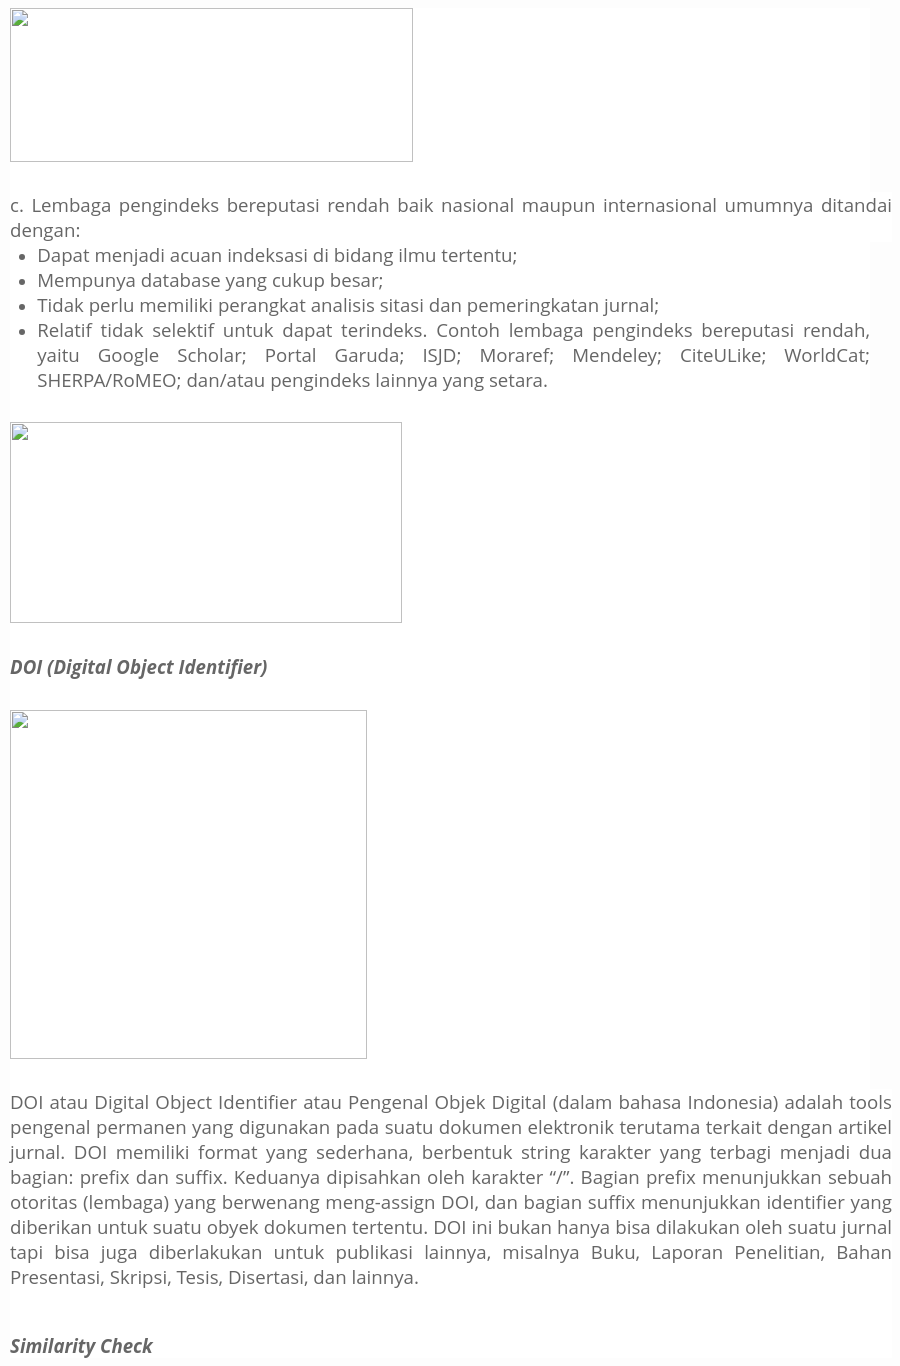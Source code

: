 <p style="box-sizing: border-box; margin-top: 0px; margin-block: 0.1em; margin-bottom: 30px; color: #666666; font-family: 'Open Sans', Arial, Helvetica, sans-serif; font-size: 16px; background-color: #ffffff; text-align: justify;"><span style="box-sizing: border-box; font-size: 14pt;"><img style="box-sizing: border-box; vertical-align: middle; border: 0px;" src="https://web.archive.org/web/20230605041613im_/http://litbang.kalbarprov.go.id/public/assets/images/upload/publikasi_ilmiah_8.jpg" alt="" width="403" height="154" /></span></p>
<p class="MsoNormal" style="box-sizing: border-box; margin-block: 0.1em; margin: 0cm -16.5pt 0.0001pt 0cm; color: #666666; font-family: 'Open Sans', Arial, Helvetica, sans-serif; font-size: 16px; background-color: #ffffff; text-align: justify; line-height: normal;"><span style="box-sizing: border-box; font-size: 14pt;">c. Lembaga pengindeks bereputasi rendah baik nasional maupun internasional umumnya ditandai dengan:&nbsp;</span></p>
<ul style="box-sizing: border-box; margin-top: 0px; margin-bottom: 30px; color: #666666; font-family: 'Open Sans', Arial, Helvetica, sans-serif; font-size: 16px; background-color: #ffffff;">
<li class="MsoNormal" style="box-sizing: border-box; text-align: justify; line-height: normal;"><span style="box-sizing: border-box; font-size: 14pt;">Dapat menjadi acuan indeksasi di bidang ilmu tertentu;&nbsp;</span></li>
<li class="MsoNormal" style="box-sizing: border-box; text-align: justify; line-height: normal;"><span style="box-sizing: border-box; font-size: 14pt;">Mempunya database yang cukup besar;&nbsp;</span></li>
<li class="MsoNormal" style="box-sizing: border-box; text-align: justify; line-height: normal;"><span style="box-sizing: border-box; font-size: 14pt;">Tidak perlu memiliki perangkat analisis sitasi dan pemeringkatan jurnal;&nbsp;</span></li>
<li class="MsoNormal" style="box-sizing: border-box; text-align: justify; line-height: normal;"><span style="box-sizing: border-box; font-size: 14pt;">Relatif tidak selektif untuk dapat terindeks. Contoh lembaga pengindeks bereputasi rendah, yaitu Google Scholar; Portal Garuda; ISJD; Moraref; Mendeley; CiteULike; WorldCat; SHERPA/RoMEO; dan/atau pengindeks lainnya yang setara.</span></li>
</ul>
<p style="box-sizing: border-box; margin-top: 0px; margin-block: 0.1em; margin-bottom: 30px; color: #666666; font-family: 'Open Sans', Arial, Helvetica, sans-serif; font-size: 16px; background-color: #ffffff; text-align: justify;"><span style="box-sizing: border-box; font-size: 14pt;"><img style="box-sizing: border-box; vertical-align: middle; border: 0px;" src="https://web.archive.org/web/20230605041613im_/http://litbang.kalbarprov.go.id/public/assets/images/upload/publikasi_ilmiah_9.jpg" alt="" width="392" height="201" /></span></p>
<p style="box-sizing: border-box; margin-top: 0px; margin-block: 0.1em; margin-bottom: 30px; color: #666666; font-family: 'Open Sans', Arial, Helvetica, sans-serif; font-size: 16px; background-color: #ffffff; text-align: justify;"><span style="box-sizing: border-box; font-size: 14pt;"><em style="box-sizing: border-box;"><span style="box-sizing: border-box; font-weight: bolder;">DOI (Digital Object Identifier)</span></em></span></p>
<p style="box-sizing: border-box; margin-top: 0px; margin-block: 0.1em; margin-bottom: 30px; color: #666666; font-family: 'Open Sans', Arial, Helvetica, sans-serif; font-size: 16px; background-color: #ffffff; text-align: justify;"><span style="box-sizing: border-box; font-size: 14pt;"><span style="box-sizing: border-box; font-weight: bolder;"><img style="box-sizing: border-box; vertical-align: middle; border: 0px;" src="https://web.archive.org/web/20230605041613im_/http://litbang.kalbarprov.go.id/public/assets/images/upload/publikasi_ilmiah_10.jpg" alt="" width="357" height="349" /></span></span></p>
<p class="MsoNormal" style="box-sizing: border-box; margin-block: 0.1em; margin: 0cm -16.5pt 0.0001pt 0cm; color: #666666; font-family: 'Open Sans', Arial, Helvetica, sans-serif; font-size: 16px; background-color: #ffffff; text-align: justify; line-height: normal;"><span style="box-sizing: border-box; font-size: 14pt;">DOI atau Digital Object Identifier atau Pengenal Objek Digital (dalam bahasa Indonesia) adalah tools pengenal permanen yang digunakan pada suatu dokumen elektronik terutama terkait dengan artikel jurnal. DOI memiliki format yang sederhana, berbentuk string karakter yang terbagi menjadi dua bagian: prefix dan suffix. Keduanya dipisahkan oleh karakter &ldquo;/&rdquo;. Bagian prefix menunjukkan sebuah otoritas (lembaga) yang berwenang meng-assign DOI, dan bagian suffix menunjukkan identifier yang diberikan untuk suatu obyek dokumen tertentu. DOI ini bukan hanya bisa dilakukan oleh suatu jurnal tapi bisa juga diberlakukan untuk publikasi lainnya, misalnya Buku, Laporan Penelitian, Bahan Presentasi, Skripsi, Tesis, Disertasi, dan lainnya.</span></p>
<p class="MsoNormal" style="box-sizing: border-box; margin-block: 0.1em; margin: 0cm -16.5pt 0.0001pt 0cm; color: #666666; font-family: 'Open Sans', Arial, Helvetica, sans-serif; font-size: 16px; background-color: #ffffff; text-align: justify; line-height: normal;">&nbsp;</p>
<p class="MsoNormal" style="box-sizing: border-box; margin-block: 0.1em; margin: 0cm -16.5pt 0.0001pt 0cm; color: #666666; font-family: 'Open Sans', Arial, Helvetica, sans-serif; font-size: 16px; background-color: #ffffff; text-align: justify; line-height: normal;">&nbsp;</p>
<p class="MsoNormal" style="box-sizing: border-box; margin-block: 0.1em; margin: 0cm -16.5pt 0.0001pt 0cm; color: #666666; font-family: 'Open Sans', Arial, Helvetica, sans-serif; font-size: 16px; background-color: #ffffff; text-align: justify; line-height: normal;"><span style="box-sizing: border-box; font-size: 14pt;"><em style="box-sizing: border-box;"><span style="box-sizing: border-box; font-weight: bolder;">Similarity Check</span></em></span></p>